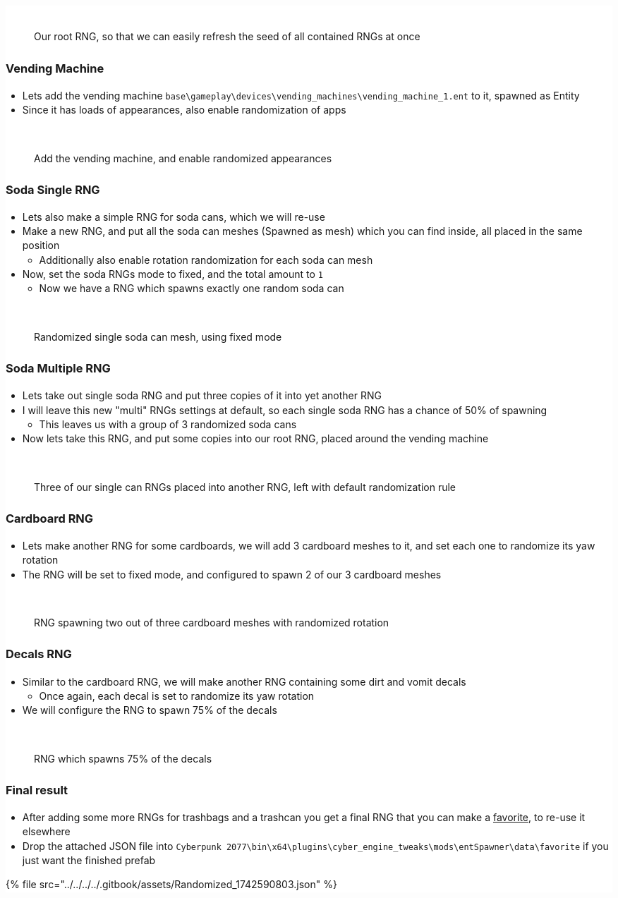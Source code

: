 <figure><img src="../../../../.gitbook/assets/WBRNGBaseRNG" alt="" width="301"><figcaption><p> Our root RNG, so that we can easily refresh the seed of all contained RNGs at once</p></figcaption></figure>

### Vending Machine

* Lets add the vending machine `base\gameplay\devices\vending_machines\vending_machine_1.ent` to it, spawned as Entity
* Since it has loads of appearances, also enable randomization of apps

<figure><img src="../../../../.gitbook/assets/WBRNGVending" alt="" width="288"><figcaption><p>Add the vending machine, and enable randomized appearances</p></figcaption></figure>

### Soda Single RNG

* Lets also make a simple RNG for soda cans, which we will re-use
* Make a new RNG, and put all the soda can meshes (Spawned as mesh) which you can find inside, all placed in the same position
  * Additionally also enable rotation randomization for each soda can mesh
* Now, set the soda RNGs mode to fixed, and the total amount to `1`
  * Now we have a RNG which spawns exactly one random soda can

<figure><img src="../../../../.gitbook/assets/WBRNGSingleCan" alt="" width="345"><figcaption><p>Randomized single soda can mesh, using fixed mode</p></figcaption></figure>

### Soda Multiple RNG

* Lets take out single soda RNG and put three copies of it into yet another RNG
* I will leave this new "multi" RNGs settings at default, so each single soda RNG has a chance of 50% of spawning
  * This leaves us with a group of 3 randomized soda cans
* Now lets take this RNG, and put some copies into our root RNG, placed around the vending machine

<figure><img src="../../../../.gitbook/assets/WBRNGMultiCans" alt="" width="342"><figcaption><p>Three of our single can RNGs placed into another RNG, left with default randomization rule</p></figcaption></figure>

### Cardboard RNG

* Lets make another RNG for some cardboards, we will add 3 cardboard meshes to it, and set each one to randomize its yaw rotation
* The RNG will be set to fixed mode, and configured to spawn 2 of our 3 cardboard meshes

<figure><img src="../../../../.gitbook/assets/WBRNGCardboard" alt="" width="335"><figcaption><p>RNG spawning two out of three cardboard meshes with randomized rotation</p></figcaption></figure>

### Decals RNG

* Similar to the cardboard RNG, we will make another RNG containing some dirt and vomit decals
  * Once again, each decal is set to randomize its yaw rotation
* We will configure the RNG to spawn 75% of the decals

<figure><img src="../../../../.gitbook/assets/WBRNGDecals" alt="" width="339"><figcaption><p>RNG which spawns 75% of the decals</p></figcaption></figure>

### Final result

* After adding some more RNGs for trashbags and a trashcan you get a final RNG that you can make a [favorite](../ui-tabs-explained/tab-favorites-and-prefabs.md#creating-favorites-prefabs), to re-use it elsewhere
* Drop the attached JSON file into `Cyberpunk 2077\bin\x64\plugins\cyber_engine_tweaks\mods\entSpawner\data\favorite` if you just want the finished prefab

{% file src="../../../../.gitbook/assets/Randomized_1742590803.json" %}
